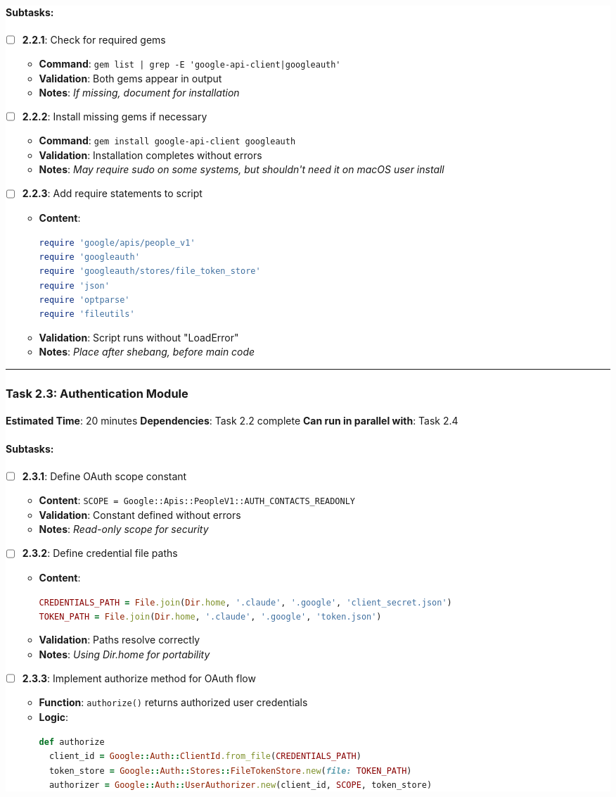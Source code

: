 #### Subtasks:

- [ ] **2.2.1**: Check for required gems
  - **Command**: `gem list | grep -E 'google-api-client|googleauth'`
  - **Validation**: Both gems appear in output
  - **Notes**: _If missing, document for installation_

- [ ] **2.2.2**: Install missing gems if necessary
  - **Command**: `gem install google-api-client googleauth`
  - **Validation**: Installation completes without errors
  - **Notes**: _May require sudo on some systems, but shouldn't need it on macOS user install_

- [ ] **2.2.3**: Add require statements to script
  - **Content**:
    ```ruby
    require 'google/apis/people_v1'
    require 'googleauth'
    require 'googleauth/stores/file_token_store'
    require 'json'
    require 'optparse'
    require 'fileutils'
    ```
  - **Validation**: Script runs without "LoadError"
  - **Notes**: _Place after shebang, before main code_

---

### Task 2.3: Authentication Module
**Estimated Time**: 20 minutes
**Dependencies**: Task 2.2 complete
**Can run in parallel with**: Task 2.4

#### Subtasks:

- [ ] **2.3.1**: Define OAuth scope constant
  - **Content**: `SCOPE = Google::Apis::PeopleV1::AUTH_CONTACTS_READONLY`
  - **Validation**: Constant defined without errors
  - **Notes**: _Read-only scope for security_

- [ ] **2.3.2**: Define credential file paths
  - **Content**:
    ```ruby
    CREDENTIALS_PATH = File.join(Dir.home, '.claude', '.google', 'client_secret.json')
    TOKEN_PATH = File.join(Dir.home, '.claude', '.google', 'token.json')
    ```
  - **Validation**: Paths resolve correctly
  - **Notes**: _Using Dir.home for portability_

- [ ] **2.3.3**: Implement authorize method for OAuth flow
  - **Function**: `authorize()` returns authorized user credentials
  - **Logic**:
    ```ruby
    def authorize
      client_id = Google::Auth::ClientId.from_file(CREDENTIALS_PATH)
      token_store = Google::Auth::Stores::FileTokenStore.new(file: TOKEN_PATH)
      authorizer = Google::Auth::UserAuthorizer.new(client_id, SCOPE, token_store)
